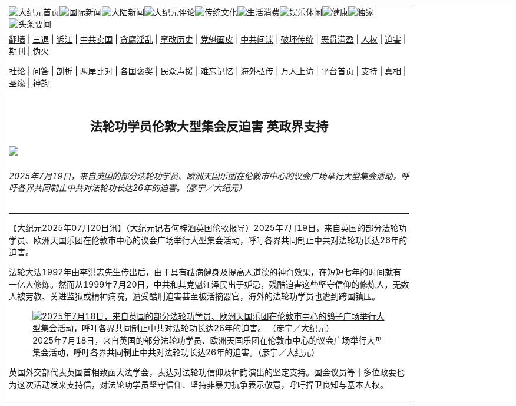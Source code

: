 <a name="1" id="1" target="_blank"></a><span id="1"></span>
<table align=center border="0"><tr><td colspan="2" VALIGN=TOP><a href="https://github.com/1992513/djy/blob/master/gb/nf1351518.md#1"><img src="https://raw.githubusercontent.com/1992513/www/master/t/djy/1.jpg" title="大纪元首页" alt="大纪元首页"></a><a href="https://github.com/1992513/djy/blob/master/gb/n24hr.md#1"><img src="https://raw.githubusercontent.com/1992513/www/master/t/djy/3.jpg" title="国际新闻" alt="国际新闻"></a><a href="https://github.com/1992513/djy/blob/master/gb/nsc413.md#1"><img src="https://raw.githubusercontent.com/1992513/www/master/t/djy/4.jpg" title="大陆新闻" alt="大陆新闻"></a><a href="https://github.com/1992513/djy/blob/master/gb/news392.md#1"><img src="https://raw.githubusercontent.com/1992513/www/master/t/djy/5.jpg" title="大纪元评论" alt="大纪元评论"></a><a href="https://github.com/1992513/djy/blob/master/gb/news2007.md#1"><img src="https://raw.githubusercontent.com/1992513/www/master/t/djy/6.jpg" title="传统文化" alt="传统文化"></a><a href="https://github.com/1992513/djy/blob/master/gb/news2008.md#1"><img src="https://raw.githubusercontent.com/1992513/www/master/t/djy/7.jpg" title="生活消费" alt="生活消费"></a><a href="https://github.com/1992513/djy/blob/master/gb/ncyule.md#1"><img src="https://raw.githubusercontent.com/1992513/www/master/t/djy/8.jpg" title="娱乐休闲" alt="娱乐休闲"></a><a href="https://github.com/1992513/djy/blob/master/gb/nsc1002.md#1"><img src="https://raw.githubusercontent.com/1992513/www/master/t/djy/9.jpg" title="健康" alt="健康"></a><a href="https://github.com/1992513/djy/blob/master/gb/nf6092.md#1"><img src="https://raw.githubusercontent.com/1992513/www/master/t/djy/10a.jpg" title="独家" alt="独家"></a><a href="https://github.com/1992513/djy/blob/master/gb/nf4514.md#1"><img src="https://raw.githubusercontent.com/1992513/www/master/t/djy/12a.jpg" title="头条要闻" alt="头条要闻"></a></td></tr>
<tr><td colspan="2" VALIGN=TOP><a target="_blank" href="https://github.com/1992513/www/blob/master/README.md?zsrh#1">翻墙</a> | <a target="_blank" href="https://github.com/1992513/djy/blob/master/gb/nf5657.md#1">三退</a> | <a target="_blank" href="https://github.com/1992513/djy/blob/master/gb/nf6124.md#1">诉江</a> | <a target="_blank" href="https://github.com/1992513/djy/blob/master/gb/nf1176117.md#1">中共卖国</a> | <a target="_blank" href="https://github.com/1992513/djy/blob/master/gb/nf5773.md#1">贪腐淫乱</a> | <a target="_blank" href="https://github.com/1992513/djy/blob/master/gb/nf1176115.md#1">窜改历史</a> | <a target="_blank" href="https://github.com/1992513/djy/blob/master/gb/nf1176107.md#1">党魁画皮</a> | <a target="_blank" href="https://github.com/1992513/djy/blob/master/gb/nf1320400.md#1">中共间谍</a> | <a target="_blank" href="https://github.com/1992513/djy/blob/master/gb/nf1176114.md#1">破坏传统</a> | <a target="_blank" href="https://github.com/1992513/ntdtv/blob/master/gb/prog447_1.md#1">恶贯满盈</a> | <a target="_blank" href="https://github.com/1992513/djy/blob/master/gb/ncid278.md#1">人权</a> | <a target="_blank" href="https://github.com/1992513/djy/blob/master/gb/nf1176111.md#1">迫害</a> | <a target="_blank" href="https://gitlab.com/szzdlab/mh-qikan/blob/master/README.md#1">期刊</a> | <a target="_blank" href="https://github.com/1992513/djy/blob/master/gb/nf5562.md#1">伪火</a></p><p><a target="_blank" href="https://github.com/1992513/djy/blob/master/gb/9p.md#1">社论</a> | <a target="_blank" href="https://github.com/1992513/djy/blob/master/gb/nf4378.md#1">问答</a> | <a target="_blank" href="https://github.com/1992513/djy/blob/master/gb/nf5792.md#1">剖析</a> | <a target="_blank" href="https://github.com/1992513/djy/blob/master/gb/nf5735.md#1">两岸比对</a> | <a target="_blank" href="https://github.com/1992513/djy/blob/master/gb/nf6119.md#1">各国褒奖</a> | <a target="_blank" href="https://github.com/1992513/djy/blob/master/gb/nf6120.md#1">民众声援</a> | <a target="_blank" href="https://github.com/1992513/djy/blob/master/gb/nf1188594.md#1">难忘记忆</a> | <a target="_blank" href="https://github.com/1992513/djy/blob/master/gb/nf3180.md#1">海外弘传</a> | <a target="_blank" href="https://github.com/1992513/djy/blob/master/gb/nf5410.md#1">万人上访</a> | <a target="_blank" href="https://github.com/1992513/www/blob/master/README.md?zsrh#1">平台首页</a> | <a target="_blank" href="https://github.com/1992513/djy/blob/master/gb/nf4386.md#1">支持</a> | <a target="_blank" href="https://github.com/1992513/djy/blob/master/gb/nf4389.md#1">真相</a> | <a target="_blank" href="https://github.com/1992513/djy/blob/master/gb/nf5790.md#1">圣缘</a> | <a target="_blank" href="https://github.com/1992513/djy/blob/master/gb/nf4786.md#1">神韵</a></td></tr>
<tr><td VALIGN=TOP width="626"><h2 align=center>法轮功学员伦敦大型集会反迫害 英政界支持</h2>
<img width="600" src="https://i.epochtimes.com/assets/uploads/2025/07/id14555620-54665297340_4bd76c21bc_c-600x400.jpg" />
<h6>2025年7月19日，来自英国的部分法轮功学员、欧洲天国乐团在伦敦市中心的议会广场举行大型集会活动，呼吁各界共同制止中共对法轮功长达26年的迫害。（彦宁／大纪元）
</h6>
<hr>
	<p>【大纪元2025年07月20日讯】（大纪元记者何梓涵英国伦敦报导）2025年7月19日，来自英国的部分法轮功学员、欧洲天国乐团在伦敦市中心的议会广场举行大型集会活动，呼吁各界共同制止中共对法轮功长达26年的迫害。</p>
<p>法轮大法1992年由李洪志先生传出后，由于具有祛病健身及提高人道德的神奇效果，在短短七年的时间就有一亿人修炼。然而从1999年7月20日，中共和其党魁江泽民出于妒忌，残酷迫害这些坚守信仰的修炼人，无数人被劳教、关进监狱或精神病院，遭受酷刑迫害甚至被活摘器官，海外的法轮功学员也遭到跨国镇压。</p>
<figure id="attachment_14555619" aria-describedby="caption-attachment-14555619" style="width: 600px" class="wp-caption aligncenter"><a target="_blank" href="https://i.epochtimes.com/assets/uploads/2025/07/id14555619-54664965576_bb583d4905_c.jpg"><img decoding="async" class=" wp-image-14555619" src="https://i.epochtimes.com/assets/uploads/2025/07/id14555619-54664965576_bb583d4905_c-450x338.jpg" alt="2025年7月18日，来自英国的部分法轮功学员、欧洲天国乐团在伦敦市中心的鸽子广场举行大型集会活动，呼吁各界共同制止中共对法轮功长达26年的迫害。 （彦宁／大纪元）" width="600" b="450" /></a><figcaption id="caption-attachment-14555619" class="wp-caption-text">2025年7月18日，来自英国的部分法轮功学员、欧洲天国乐团在伦敦市中心的议会广场举行大型集会活动，呼吁各界共同制止中共对法轮功长达26年的迫害。（彦宁／大纪元）</figcaption></figure>
<p>英国外交部代表英国首相致函大法学会，表达对法轮功信仰及神韵演出的坚定支持。国会议员等十多位政要也为这次活动发来支持信，对法轮功学员坚守信仰、坚持非暴力抗争表示敬意，呼吁捍卫良知与基本人权。</p>